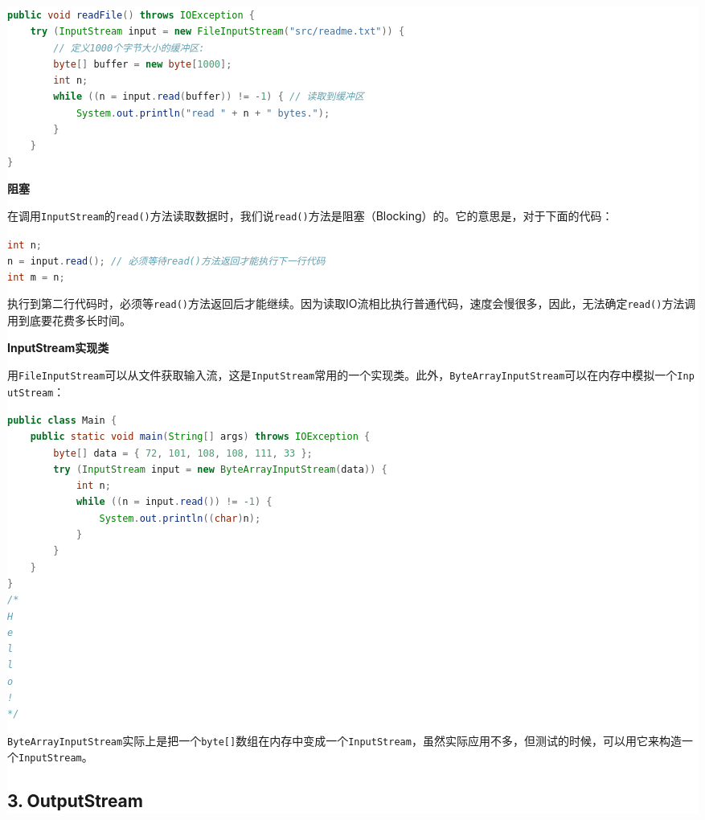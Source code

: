 ```java
public void readFile() throws IOException {
    try (InputStream input = new FileInputStream("src/readme.txt")) {
        // 定义1000个字节大小的缓冲区:
        byte[] buffer = new byte[1000];
        int n;
        while ((n = input.read(buffer)) != -1) { // 读取到缓冲区
            System.out.println("read " + n + " bytes.");
        }
    }
}
```

**阻塞**

在调用`InputStream`的`read()`方法读取数据时，我们说`read()`方法是阻塞（Blocking）的。它的意思是，对于下面的代码：

```java
int n;
n = input.read(); // 必须等待read()方法返回才能执行下一行代码
int m = n;
```

执行到第二行代码时，必须等`read()`方法返回后才能继续。因为读取IO流相比执行普通代码，速度会慢很多，因此，无法确定`read()`方法调用到底要花费多长时间。

**InputStream实现类**

用`FileInputStream`可以从文件获取输入流，这是`InputStream`常用的一个实现类。此外，`ByteArrayInputStream`可以在内存中模拟一个`InputStream`：

```java
public class Main {
    public static void main(String[] args) throws IOException {
        byte[] data = { 72, 101, 108, 108, 111, 33 };
        try (InputStream input = new ByteArrayInputStream(data)) {
            int n;
            while ((n = input.read()) != -1) {
                System.out.println((char)n);
            }
        }
    }
}
/*
H
e
l
l
o
!
*/
```

`ByteArrayInputStream`实际上是把一个`byte[]`数组在内存中变成一个`InputStream`，虽然实际应用不多，但测试的时候，可以用它来构造一个`InputStream`。

## 3. OutputStream
